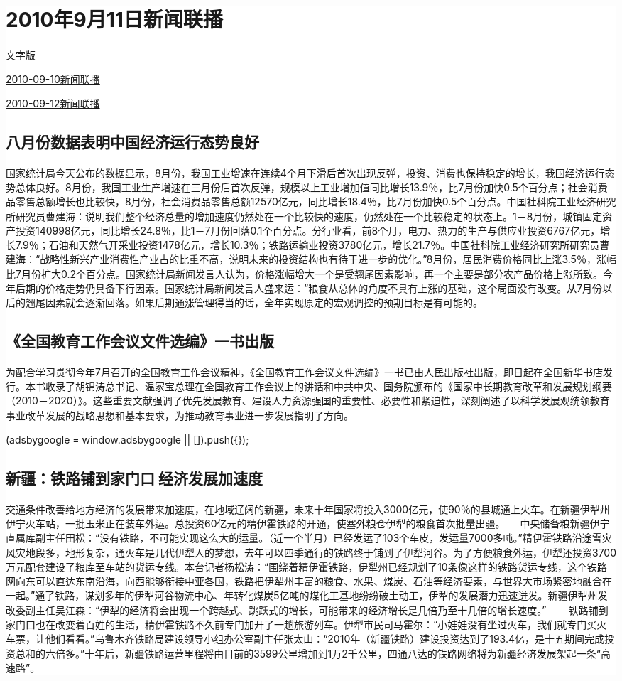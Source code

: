 







# 2010年9月11日新闻联播
 文字版








[2010-09-10新闻联播](/xinwenlianbo/20100910)


[2010-09-12新闻联播](/xinwenlianbo/20100912)





## 八月份数据表明中国经济运行态势良好


国家统计局今天公布的数据显示，8月份，我国工业增速在连续4个月下滑后首次出现反弹，投资、消费也保持稳定的增长，我国经济运行态势总体良好。8月份，我国工业生产增速在三月份后首次反弹，规模以上工业增加值同比增长13.9％，比7月份加快0.5个百分点；社会消费品零售总额增长也比较快，8月份，社会消费品零售总额12570亿元，同比增长18.4％，比7月份加快0.5个百分点。中国社科院工业经济研究所研究员曹建海：说明我们整个经济总量的增加速度仍然处在一个比较快的速度，仍然处在一个比较稳定的状态上。1－8月份，城镇固定资产投资140998亿元，同比增长24.8％，比1－7月份回落0.1个百分点。分行业看，前8个月，电力、热力的生产与供应业投资6767亿元，增长7.9％；石油和天然气开采业投资1478亿元，增长10.3％；铁路运输业投资3780亿元，增长21.7％。中国社科院工业经济研究所研究员曹建海：“战略性新兴产业消费性产业占的比重不高，说明未来的投资结构也有待于进一步的优化。”8月份，居民消费价格同比上涨3.5％，涨幅比7月份扩大0.2个百分点。国家统计局新闻发言人认为，价格涨幅增大一个是受翘尾因素影响，再一个主要是部分农产品价格上涨所致。今年后期的价格走势仍具备下行因素。国家统计局新闻发言人盛来运：“粮食从总体的角度不具有上涨的基础，这个局面没有改变。从7月份以后的翘尾因素就会逐渐回落。如果后期通涨管理得当的话，全年实现原定的宏观调控的预期目标是有可能的。


## 《全国教育工作会议文件选编》一书出版


为配合学习贯彻今年7月召开的全国教育工作会议精神，《全国教育工作会议文件选编》一书已由人民出版社出版，即日起在全国新华书店发行。本书收录了胡锦涛总书记、温家宝总理在全国教育工作会议上的讲话和中共中央、国务院颁布的《国家中长期教育改革和发展规划纲要（2010－2020）》。这些重要文献强调了优先发展教育、建设人力资源强国的重要性、必要性和紧迫性，深刻阐述了以科学发展观统领教育事业改革发展的战略思想和基本要求，为推动教育事业进一步发展指明了方向。





 (adsbygoogle = window.adsbygoogle || []).push({});

 
## 新疆：铁路铺到家门口 经济发展加速度


交通条件改善给地方经济的发展带来加速度，在地域辽阔的新疆，未来十年国家将投入3000亿元，使90％的县城通上火车。在新疆伊犁州伊宁火车站，一批玉米正在装车外运。总投资60亿元的精伊霍铁路的开通，使塞外粮仓伊犁的粮食首次批量出疆。　　中央储备粮新疆伊宁直属库副主任田松：“没有铁路，不可能实现这么大的运量。（近一个半月）已经发运了103个车皮，发运量7000多吨。”精伊霍铁路沿途雪灾风灾地段多，地形复杂，通火车是几代伊犁人的梦想，去年可以四季通行的铁路终于铺到了伊犁河谷。为了方便粮食外运，伊犁还投资3700万元配套建设了粮库至车站的货运专线。本台记者杨松涛：“围绕着精伊霍铁路，伊犁州已经规划了10条像这样的铁路货运专线，这个铁路网向东可以直达东南沿海，向西能够衔接中亚各国，铁路把伊犁州丰富的粮食、水果、煤炭、石油等经济要素，与世界大市场紧密地融合在一起。”通了铁路，谋划多年的伊犁河谷物流中心、年转化煤炭5亿吨的煤化工基地纷纷破土动工，伊犁的发展潜力迅速迸发。新疆伊犁州发改委副主任吴江森：“伊犁的经济将会出现一个跨越式、跳跃式的增长，可能带来的经济增长是几倍乃至十几倍的增长速度。”        铁路铺到家门口也在改变着百姓的生活，精伊霍铁路不久前专门加开了一趟旅游列车。伊犁市民司马霍尔：“小娃娃没有坐过火车，我们就专门买火车票，让他们看看。”乌鲁木齐铁路局建设领导小组办公室副主任张太山：“2010年（新疆铁路）建设投资达到了193.4亿，是十五期间完成投资总和的六倍多。”十年后，新疆铁路运营里程将由目前的3599公里增加到1万2千公里，四通八达的铁路网络将为新疆经济发展架起一条“高速路”。
